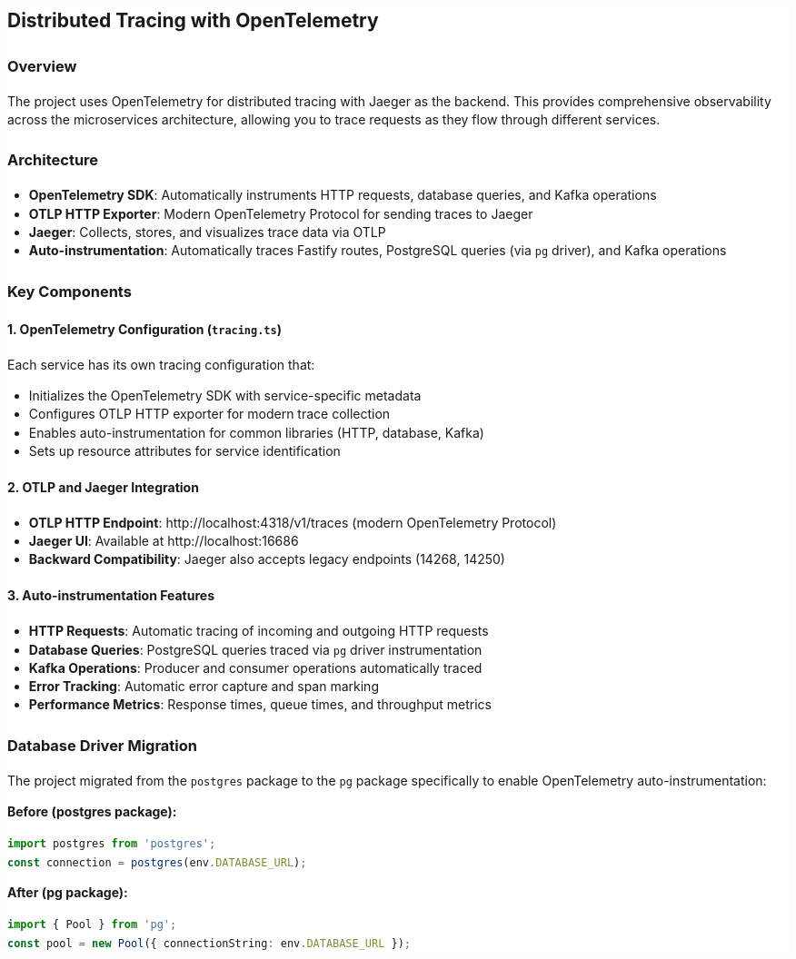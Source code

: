 ## Distributed Tracing with OpenTelemetry

### Overview
The project uses OpenTelemetry for distributed tracing with Jaeger as the backend. This provides comprehensive observability across the microservices architecture, allowing you to trace requests as they flow through different services.

### Architecture
- **OpenTelemetry SDK**: Automatically instruments HTTP requests, database queries, and Kafka operations
- **OTLP HTTP Exporter**: Modern OpenTelemetry Protocol for sending traces to Jaeger
- **Jaeger**: Collects, stores, and visualizes trace data via OTLP
- **Auto-instrumentation**: Automatically traces Fastify routes, PostgreSQL queries (via `pg` driver), and Kafka operations

### Key Components

#### 1. OpenTelemetry Configuration (`tracing.ts`)
Each service has its own tracing configuration that:
- Initializes the OpenTelemetry SDK with service-specific metadata
- Configures OTLP HTTP exporter for modern trace collection
- Enables auto-instrumentation for common libraries (HTTP, database, Kafka)
- Sets up resource attributes for service identification

#### 2. OTLP and Jaeger Integration
- **OTLP HTTP Endpoint**: http://localhost:4318/v1/traces (modern OpenTelemetry Protocol)
- **Jaeger UI**: Available at http://localhost:16686
- **Backward Compatibility**: Jaeger also accepts legacy endpoints (14268, 14250)

#### 3. Auto-instrumentation Features
- **HTTP Requests**: Automatic tracing of incoming and outgoing HTTP requests
- **Database Queries**: PostgreSQL queries traced via `pg` driver instrumentation
- **Kafka Operations**: Producer and consumer operations automatically traced
- **Error Tracking**: Automatic error capture and span marking
- **Performance Metrics**: Response times, queue times, and throughput metrics

### Database Driver Migration
The project migrated from the `postgres` package to the `pg` package specifically to enable OpenTelemetry auto-instrumentation:

**Before (postgres package):**
```typescript
import postgres from 'postgres';
const connection = postgres(env.DATABASE_URL);
```

**After (pg package):**
```typescript
import { Pool } from 'pg';
const pool = new Pool({ connectionString: env.DATABASE_URL });
```

